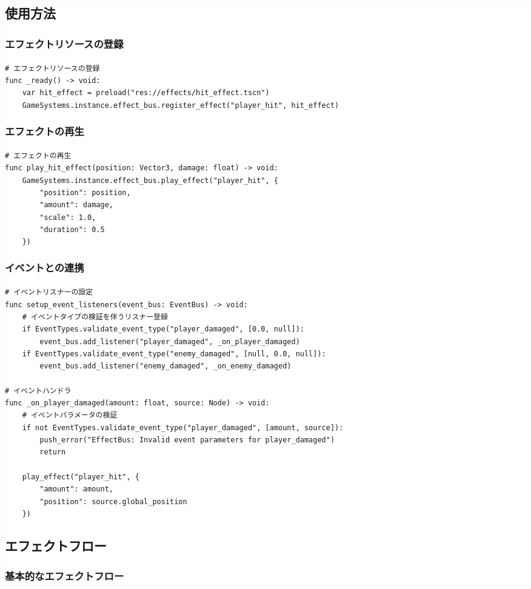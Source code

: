 ## 使用方法

### エフェクトリソースの登録

```gdscript
# エフェクトリソースの登録
func _ready() -> void:
    var hit_effect = preload("res://effects/hit_effect.tscn")
    GameSystems.instance.effect_bus.register_effect("player_hit", hit_effect)
```

### エフェクトの再生

```gdscript
# エフェクトの再生
func play_hit_effect(position: Vector3, damage: float) -> void:
    GameSystems.instance.effect_bus.play_effect("player_hit", {
        "position": position,
        "amount": damage,
        "scale": 1.0,
        "duration": 0.5
    })
```

### イベントとの連携

```gdscript
# イベントリスナーの設定
func setup_event_listeners(event_bus: EventBus) -> void:
    # イベントタイプの検証を伴うリスナー登録
    if EventTypes.validate_event_type("player_damaged", [0.0, null]):
        event_bus.add_listener("player_damaged", _on_player_damaged)
    if EventTypes.validate_event_type("enemy_damaged", [null, 0.0, null]):
        event_bus.add_listener("enemy_damaged", _on_enemy_damaged)

# イベントハンドラ
func _on_player_damaged(amount: float, source: Node) -> void:
    # イベントパラメータの検証
    if not EventTypes.validate_event_type("player_damaged", [amount, source]):
        push_error("EffectBus: Invalid event parameters for player_damaged")
        return

    play_effect("player_hit", {
        "amount": amount,
        "position": source.global_position
    })
```

## エフェクトフロー

### 基本的なエフェクトフロー
